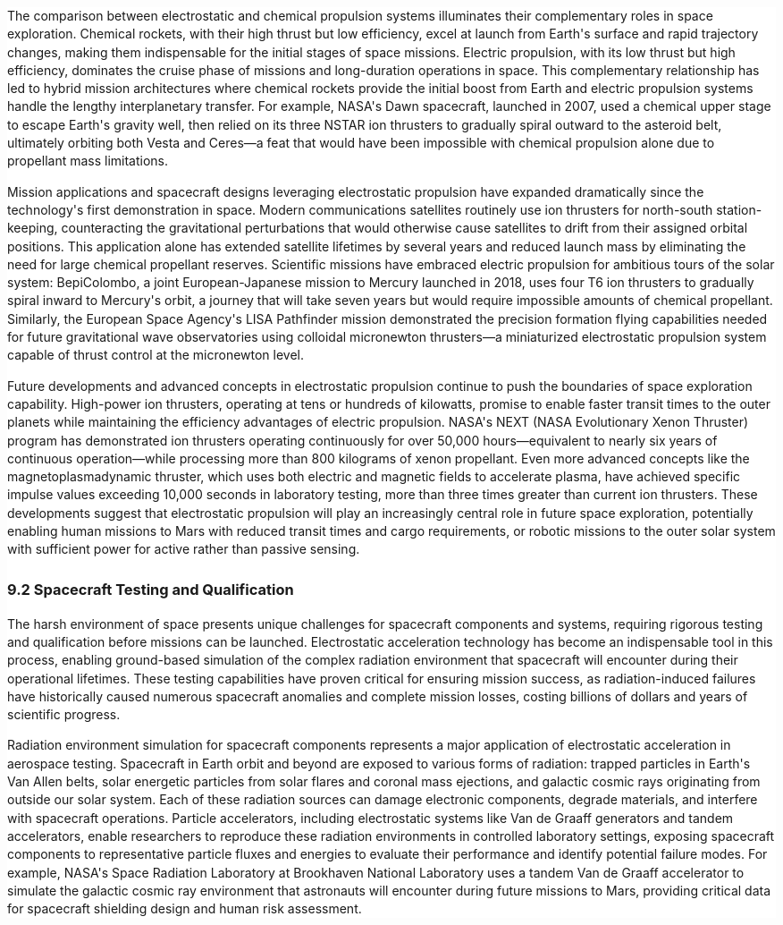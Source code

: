 The comparison between electrostatic and chemical propulsion systems illuminates their complementary roles in space exploration. Chemical rockets, with their high thrust but low efficiency, excel at launch from Earth's surface and rapid trajectory changes, making them indispensable for the initial stages of space missions. Electric propulsion, with its low thrust but high efficiency, dominates the cruise phase of missions and long-duration operations in space. This complementary relationship has led to hybrid mission architectures where chemical rockets provide the initial boost from Earth and electric propulsion systems handle the lengthy interplanetary transfer. For example, NASA's Dawn spacecraft, launched in 2007, used a chemical upper stage to escape Earth's gravity well, then relied on its three NSTAR ion thrusters to gradually spiral outward to the asteroid belt, ultimately orbiting both Vesta and Ceres—a feat that would have been impossible with chemical propulsion alone due to propellant mass limitations.

Mission applications and spacecraft designs leveraging electrostatic propulsion have expanded dramatically since the technology's first demonstration in space. Modern communications satellites routinely use ion thrusters for north-south station-keeping, counteracting the gravitational perturbations that would otherwise cause satellites to drift from their assigned orbital positions. This application alone has extended satellite lifetimes by several years and reduced launch mass by eliminating the need for large chemical propellant reserves. Scientific missions have embraced electric propulsion for ambitious tours of the solar system: BepiColombo, a joint European-Japanese mission to Mercury launched in 2018, uses four T6 ion thrusters to gradually spiral inward to Mercury's orbit, a journey that will take seven years but would require impossible amounts of chemical propellant. Similarly, the European Space Agency's LISA Pathfinder mission demonstrated the precision formation flying capabilities needed for future gravitational wave observatories using colloidal micronewton thrusters—a miniaturized electrostatic propulsion system capable of thrust control at the micronewton level.

Future developments and advanced concepts in electrostatic propulsion continue to push the boundaries of space exploration capability. High-power ion thrusters, operating at tens or hundreds of kilowatts, promise to enable faster transit times to the outer planets while maintaining the efficiency advantages of electric propulsion. NASA's NEXT (NASA Evolutionary Xenon Thruster) program has demonstrated ion thrusters operating continuously for over 50,000 hours—equivalent to nearly six years of continuous operation—while processing more than 800 kilograms of xenon propellant. Even more advanced concepts like the magnetoplasmadynamic thruster, which uses both electric and magnetic fields to accelerate plasma, have achieved specific impulse values exceeding 10,000 seconds in laboratory testing, more than three times greater than current ion thrusters. These developments suggest that electrostatic propulsion will play an increasingly central role in future space exploration, potentially enabling human missions to Mars with reduced transit times and cargo requirements, or robotic missions to the outer solar system with sufficient power for active rather than passive sensing.

### 9.2 Spacecraft Testing and Qualification

The harsh environment of space presents unique challenges for spacecraft components and systems, requiring rigorous testing and qualification before missions can be launched. Electrostatic acceleration technology has become an indispensable tool in this process, enabling ground-based simulation of the complex radiation environment that spacecraft will encounter during their operational lifetimes. These testing capabilities have proven critical for ensuring mission success, as radiation-induced failures have historically caused numerous spacecraft anomalies and complete mission losses, costing billions of dollars and years of scientific progress.

Radiation environment simulation for spacecraft components represents a major application of electrostatic acceleration in aerospace testing. Spacecraft in Earth orbit and beyond are exposed to various forms of radiation: trapped particles in Earth's Van Allen belts, solar energetic particles from solar flares and coronal mass ejections, and galactic cosmic rays originating from outside our solar system. Each of these radiation sources can damage electronic components, degrade materials, and interfere with spacecraft operations. Particle accelerators, including electrostatic systems like Van de Graaff generators and tandem accelerators, enable researchers to reproduce these radiation environments in controlled laboratory settings, exposing spacecraft components to representative particle fluxes and energies to evaluate their performance and identify potential failure modes. For example, NASA's Space Radiation Laboratory at Brookhaven National Laboratory uses a tandem Van de Graaff accelerator to simulate the galactic cosmic ray environment that astronauts will encounter during future missions to Mars, providing critical data for spacecraft shielding design and human risk assessment.
